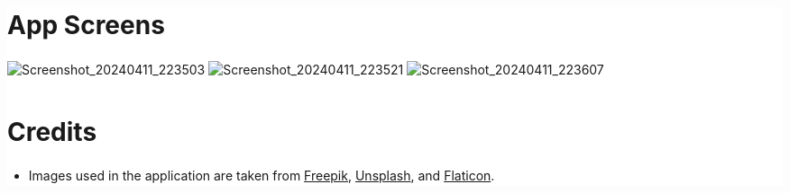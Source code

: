 # App Screens
![Screenshot_20240411_223503](https://github.com/wso2/samples-is/assets/46097917/e2aabd05-4450-4dff-a93d-587bd37360b8)
![Screenshot_20240411_223521](https://github.com/wso2/samples-is/assets/46097917/34bd711c-aa69-418a-a5a9-6e517d15ba1a)
![Screenshot_20240411_223607](https://github.com/wso2/samples-is/assets/46097917/6c6a6d25-4be3-454b-930d-9fd4332c1e4c)

# Credits
- Images used in the application are taken from [Freepik](https://www.freepik.com/), [Unsplash](https://unsplash.com/), and [Flaticon](https://www.flaticon.com/).
